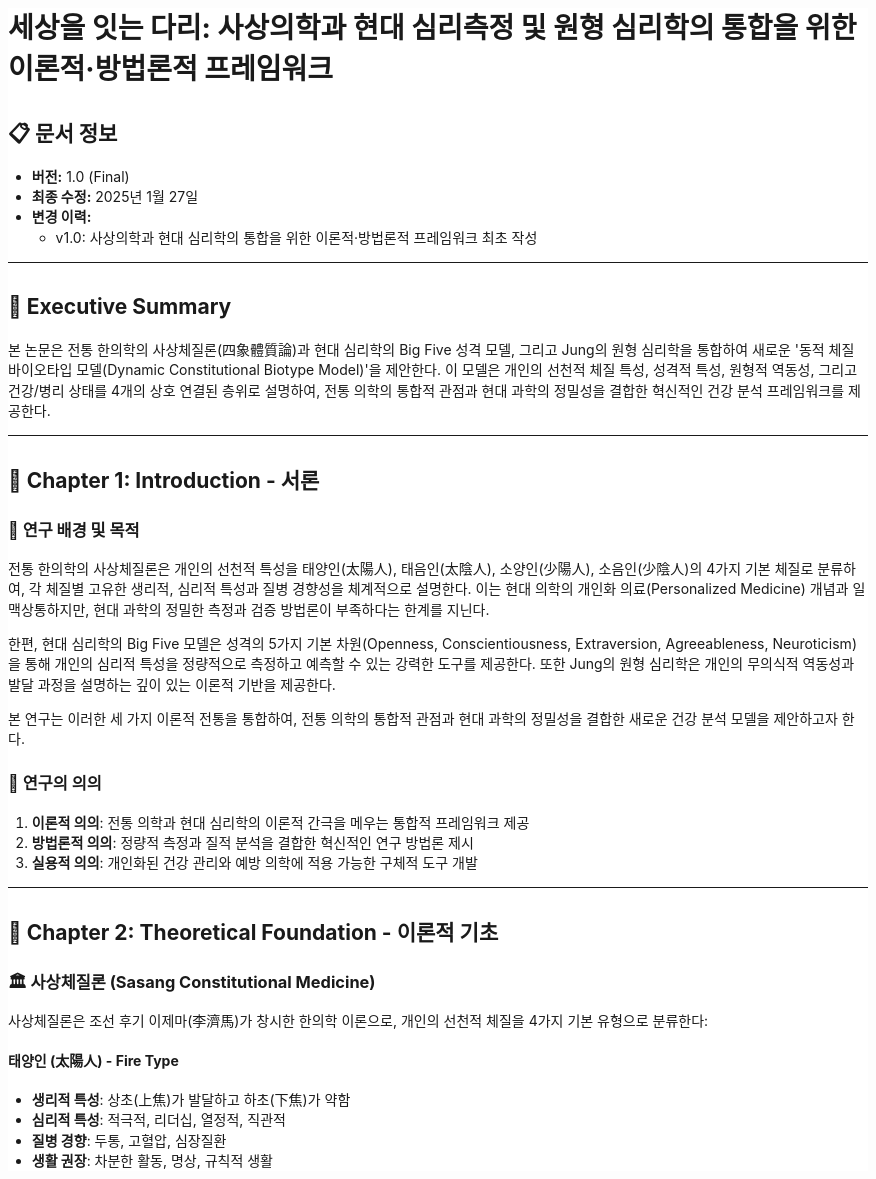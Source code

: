 # 세상을 잇는 다리: 사상의학과 현대 심리측정 및 원형 심리학의 통합을 위한 이론적·방법론적 프레임워크

## 📋 **문서 정보**
- **버전:** 1.0 (Final)
- **최종 수정:** 2025년 1월 27일
- **변경 이력:**
  - v1.0: 사상의학과 현대 심리학의 통합을 위한 이론적·방법론적 프레임워크 최초 작성

---

## 🌟 **Executive Summary**

본 논문은 전통 한의학의 사상체질론(四象體質論)과 현대 심리학의 Big Five 성격 모델, 그리고 Jung의 원형 심리학을 통합하여 새로운 '동적 체질 바이오타입 모델(Dynamic Constitutional Biotype Model)'을 제안한다. 이 모델은 개인의 선천적 체질 특성, 성격적 특성, 원형적 역동성, 그리고 건강/병리 상태를 4개의 상호 연결된 층위로 설명하여, 전통 의학의 통합적 관점과 현대 과학의 정밀성을 결합한 혁신적인 건강 분석 프레임워크를 제공한다.

---

## 📖 **Chapter 1: Introduction - 서론**

### 🎯 **연구 배경 및 목적**

전통 한의학의 사상체질론은 개인의 선천적 특성을 태양인(太陽人), 태음인(太陰人), 소양인(少陽人), 소음인(少陰人)의 4가지 기본 체질로 분류하여, 각 체질별 고유한 생리적, 심리적 특성과 질병 경향성을 체계적으로 설명한다. 이는 현대 의학의 개인화 의료(Personalized Medicine) 개념과 일맥상통하지만, 현대 과학의 정밀한 측정과 검증 방법론이 부족하다는 한계를 지닌다.

한편, 현대 심리학의 Big Five 모델은 성격의 5가지 기본 차원(Openness, Conscientiousness, Extraversion, Agreeableness, Neuroticism)을 통해 개인의 심리적 특성을 정량적으로 측정하고 예측할 수 있는 강력한 도구를 제공한다. 또한 Jung의 원형 심리학은 개인의 무의식적 역동성과 발달 과정을 설명하는 깊이 있는 이론적 기반을 제공한다.

본 연구는 이러한 세 가지 이론적 전통을 통합하여, 전통 의학의 통합적 관점과 현대 과학의 정밀성을 결합한 새로운 건강 분석 모델을 제안하고자 한다.

### 🔬 **연구의 의의**

1. **이론적 의의**: 전통 의학과 현대 심리학의 이론적 간극을 메우는 통합적 프레임워크 제공
2. **방법론적 의의**: 정량적 측정과 질적 분석을 결합한 혁신적인 연구 방법론 제시
3. **실용적 의의**: 개인화된 건강 관리와 예방 의학에 적용 가능한 구체적 도구 개발

---

## 📖 **Chapter 2: Theoretical Foundation - 이론적 기초**

### 🏛️ **사상체질론 (Sasang Constitutional Medicine)**

사상체질론은 조선 후기 이제마(李濟馬)가 창시한 한의학 이론으로, 개인의 선천적 체질을 4가지 기본 유형으로 분류한다:

#### **태양인 (太陽人) - Fire Type**
- **생리적 특성**: 상초(上焦)가 발달하고 하초(下焦)가 약함
- **심리적 특성**: 적극적, 리더십, 열정적, 직관적
- **질병 경향**: 두통, 고혈압, 심장질환
- **생활 권장**: 차분한 활동, 명상, 규칙적 생활

